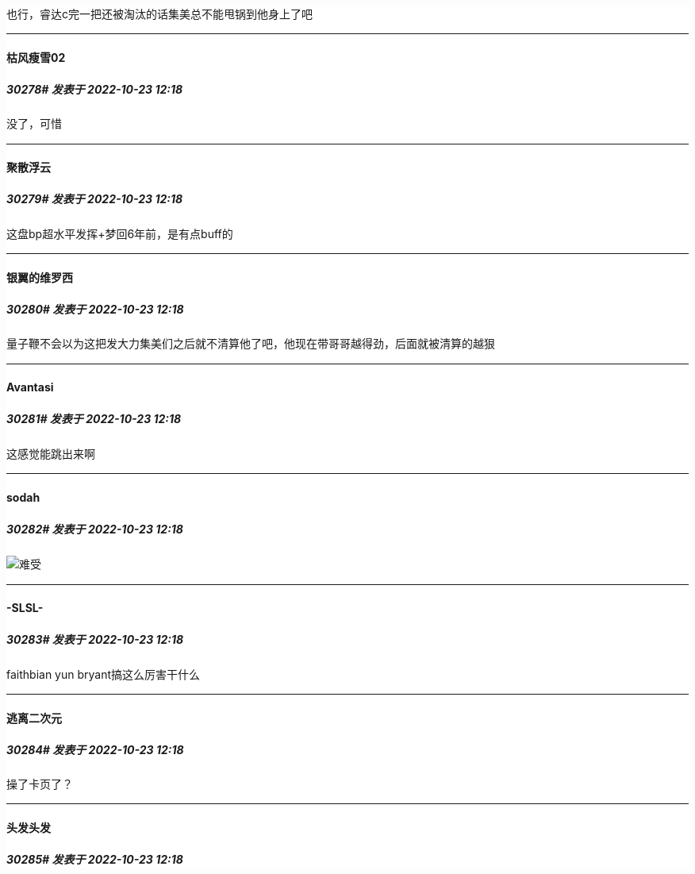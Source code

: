 也行，睿达c完一把还被淘汰的话集美总不能甩锅到他身上了吧

*****

####  枯风瘦雪02  
##### 30278#       发表于 2022-10-23 12:18

没了，可惜

*****

####  聚散浮云  
##### 30279#       发表于 2022-10-23 12:18

这盘bp超水平发挥+梦回6年前，是有点buff的

*****

####  银翼的维罗西  
##### 30280#       发表于 2022-10-23 12:18

量子鞭不会以为这把发大力集美们之后就不清算他了吧，他现在带哥哥越得劲，后面就被清算的越狠

*****

####  Avantasi  
##### 30281#       发表于 2022-10-23 12:18

这感觉能跳出来啊

*****

####  sodah  
##### 30282#       发表于 2022-10-23 12:18

<img src="https://static.saraba1st.com/image/smiley/face2017/138.png" referrerpolicy="no-referrer">难受

*****

####  -SLSL-  
##### 30283#       发表于 2022-10-23 12:18

faithbian yun bryant搞这么厉害干什么

*****

####  逃离二次元  
##### 30284#       发表于 2022-10-23 12:18

操了卡页了？

*****

####  头发头发  
##### 30285#       发表于 2022-10-23 12:18
